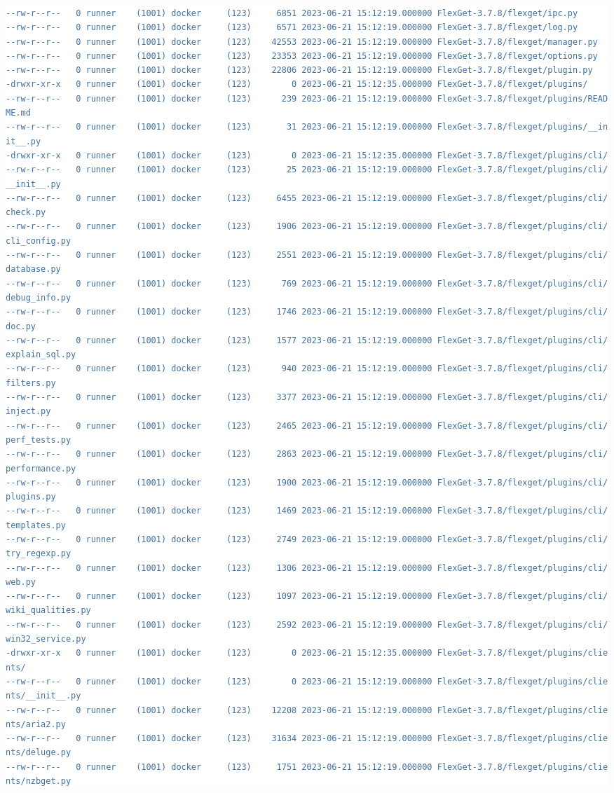 ```diff
--rw-r--r--   0 runner    (1001) docker     (123)     6851 2023-06-21 15:12:19.000000 FlexGet-3.7.8/flexget/ipc.py
--rw-r--r--   0 runner    (1001) docker     (123)     6571 2023-06-21 15:12:19.000000 FlexGet-3.7.8/flexget/log.py
--rw-r--r--   0 runner    (1001) docker     (123)    42553 2023-06-21 15:12:19.000000 FlexGet-3.7.8/flexget/manager.py
--rw-r--r--   0 runner    (1001) docker     (123)    23353 2023-06-21 15:12:19.000000 FlexGet-3.7.8/flexget/options.py
--rw-r--r--   0 runner    (1001) docker     (123)    22806 2023-06-21 15:12:19.000000 FlexGet-3.7.8/flexget/plugin.py
-drwxr-xr-x   0 runner    (1001) docker     (123)        0 2023-06-21 15:12:35.000000 FlexGet-3.7.8/flexget/plugins/
--rw-r--r--   0 runner    (1001) docker     (123)      239 2023-06-21 15:12:19.000000 FlexGet-3.7.8/flexget/plugins/README.md
--rw-r--r--   0 runner    (1001) docker     (123)       31 2023-06-21 15:12:19.000000 FlexGet-3.7.8/flexget/plugins/__init__.py
-drwxr-xr-x   0 runner    (1001) docker     (123)        0 2023-06-21 15:12:35.000000 FlexGet-3.7.8/flexget/plugins/cli/
--rw-r--r--   0 runner    (1001) docker     (123)       25 2023-06-21 15:12:19.000000 FlexGet-3.7.8/flexget/plugins/cli/__init__.py
--rw-r--r--   0 runner    (1001) docker     (123)     6455 2023-06-21 15:12:19.000000 FlexGet-3.7.8/flexget/plugins/cli/check.py
--rw-r--r--   0 runner    (1001) docker     (123)     1906 2023-06-21 15:12:19.000000 FlexGet-3.7.8/flexget/plugins/cli/cli_config.py
--rw-r--r--   0 runner    (1001) docker     (123)     2551 2023-06-21 15:12:19.000000 FlexGet-3.7.8/flexget/plugins/cli/database.py
--rw-r--r--   0 runner    (1001) docker     (123)      769 2023-06-21 15:12:19.000000 FlexGet-3.7.8/flexget/plugins/cli/debug_info.py
--rw-r--r--   0 runner    (1001) docker     (123)     1746 2023-06-21 15:12:19.000000 FlexGet-3.7.8/flexget/plugins/cli/doc.py
--rw-r--r--   0 runner    (1001) docker     (123)     1577 2023-06-21 15:12:19.000000 FlexGet-3.7.8/flexget/plugins/cli/explain_sql.py
--rw-r--r--   0 runner    (1001) docker     (123)      940 2023-06-21 15:12:19.000000 FlexGet-3.7.8/flexget/plugins/cli/filters.py
--rw-r--r--   0 runner    (1001) docker     (123)     3377 2023-06-21 15:12:19.000000 FlexGet-3.7.8/flexget/plugins/cli/inject.py
--rw-r--r--   0 runner    (1001) docker     (123)     2465 2023-06-21 15:12:19.000000 FlexGet-3.7.8/flexget/plugins/cli/perf_tests.py
--rw-r--r--   0 runner    (1001) docker     (123)     2863 2023-06-21 15:12:19.000000 FlexGet-3.7.8/flexget/plugins/cli/performance.py
--rw-r--r--   0 runner    (1001) docker     (123)     1900 2023-06-21 15:12:19.000000 FlexGet-3.7.8/flexget/plugins/cli/plugins.py
--rw-r--r--   0 runner    (1001) docker     (123)     1469 2023-06-21 15:12:19.000000 FlexGet-3.7.8/flexget/plugins/cli/templates.py
--rw-r--r--   0 runner    (1001) docker     (123)     2749 2023-06-21 15:12:19.000000 FlexGet-3.7.8/flexget/plugins/cli/try_regexp.py
--rw-r--r--   0 runner    (1001) docker     (123)     1306 2023-06-21 15:12:19.000000 FlexGet-3.7.8/flexget/plugins/cli/web.py
--rw-r--r--   0 runner    (1001) docker     (123)     1097 2023-06-21 15:12:19.000000 FlexGet-3.7.8/flexget/plugins/cli/wiki_qualities.py
--rw-r--r--   0 runner    (1001) docker     (123)     2592 2023-06-21 15:12:19.000000 FlexGet-3.7.8/flexget/plugins/cli/win32_service.py
-drwxr-xr-x   0 runner    (1001) docker     (123)        0 2023-06-21 15:12:35.000000 FlexGet-3.7.8/flexget/plugins/clients/
--rw-r--r--   0 runner    (1001) docker     (123)        0 2023-06-21 15:12:19.000000 FlexGet-3.7.8/flexget/plugins/clients/__init__.py
--rw-r--r--   0 runner    (1001) docker     (123)    12208 2023-06-21 15:12:19.000000 FlexGet-3.7.8/flexget/plugins/clients/aria2.py
--rw-r--r--   0 runner    (1001) docker     (123)    31634 2023-06-21 15:12:19.000000 FlexGet-3.7.8/flexget/plugins/clients/deluge.py
--rw-r--r--   0 runner    (1001) docker     (123)     1751 2023-06-21 15:12:19.000000 FlexGet-3.7.8/flexget/plugins/clients/nzbget.py
```